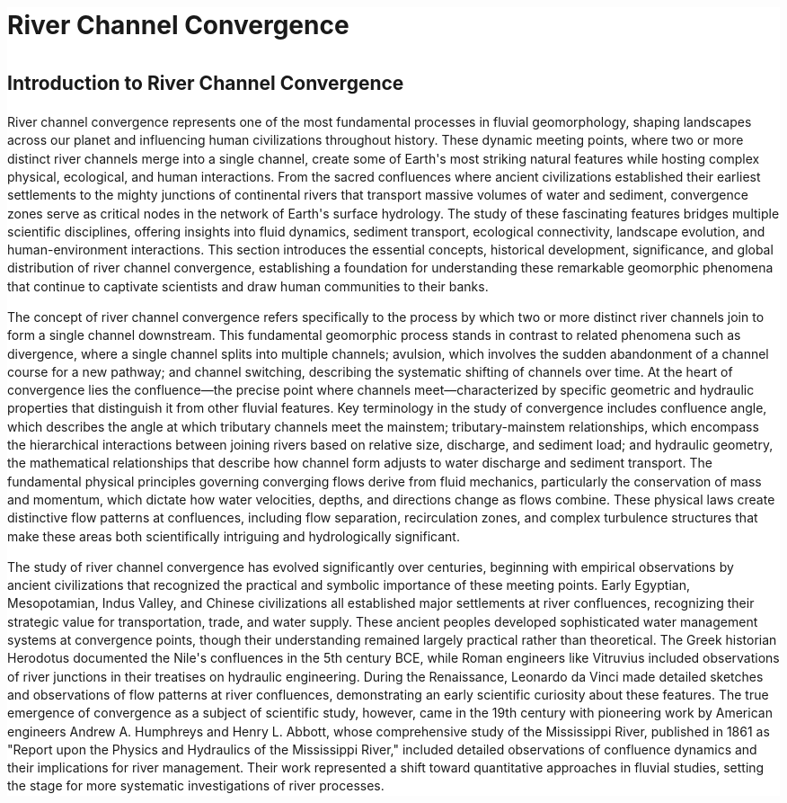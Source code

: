 
# River Channel Convergence

## Introduction to River Channel Convergence

River channel convergence represents one of the most fundamental processes in fluvial geomorphology, shaping landscapes across our planet and influencing human civilizations throughout history. These dynamic meeting points, where two or more distinct river channels merge into a single channel, create some of Earth's most striking natural features while hosting complex physical, ecological, and human interactions. From the sacred confluences where ancient civilizations established their earliest settlements to the mighty junctions of continental rivers that transport massive volumes of water and sediment, convergence zones serve as critical nodes in the network of Earth's surface hydrology. The study of these fascinating features bridges multiple scientific disciplines, offering insights into fluid dynamics, sediment transport, ecological connectivity, landscape evolution, and human-environment interactions. This section introduces the essential concepts, historical development, significance, and global distribution of river channel convergence, establishing a foundation for understanding these remarkable geomorphic phenomena that continue to captivate scientists and draw human communities to their banks.

The concept of river channel convergence refers specifically to the process by which two or more distinct river channels join to form a single channel downstream. This fundamental geomorphic process stands in contrast to related phenomena such as divergence, where a single channel splits into multiple channels; avulsion, which involves the sudden abandonment of a channel course for a new pathway; and channel switching, describing the systematic shifting of channels over time. At the heart of convergence lies the confluence—the precise point where channels meet—characterized by specific geometric and hydraulic properties that distinguish it from other fluvial features. Key terminology in the study of convergence includes confluence angle, which describes the angle at which tributary channels meet the mainstem; tributary-mainstem relationships, which encompass the hierarchical interactions between joining rivers based on relative size, discharge, and sediment load; and hydraulic geometry, the mathematical relationships that describe how channel form adjusts to water discharge and sediment transport. The fundamental physical principles governing converging flows derive from fluid mechanics, particularly the conservation of mass and momentum, which dictate how water velocities, depths, and directions change as flows combine. These physical laws create distinctive flow patterns at confluences, including flow separation, recirculation zones, and complex turbulence structures that make these areas both scientifically intriguing and hydrologically significant.

The study of river channel convergence has evolved significantly over centuries, beginning with empirical observations by ancient civilizations that recognized the practical and symbolic importance of these meeting points. Early Egyptian, Mesopotamian, Indus Valley, and Chinese civilizations all established major settlements at river confluences, recognizing their strategic value for transportation, trade, and water supply. These ancient peoples developed sophisticated water management systems at convergence points, though their understanding remained largely practical rather than theoretical. The Greek historian Herodotus documented the Nile's confluences in the 5th century BCE, while Roman engineers like Vitruvius included observations of river junctions in their treatises on hydraulic engineering. During the Renaissance, Leonardo da Vinci made detailed sketches and observations of flow patterns at river confluences, demonstrating an early scientific curiosity about these features. The true emergence of convergence as a subject of scientific study, however, came in the 19th century with pioneering work by American engineers Andrew A. Humphreys and Henry L. Abbott, whose comprehensive study of the Mississippi River, published in 1861 as "Report upon the Physics and Hydraulics of the Mississippi River," included detailed observations of confluence dynamics and their implications for river management. Their work represented a shift toward quantitative approaches in fluvial studies, setting the stage for more systematic investigations of river processes.
